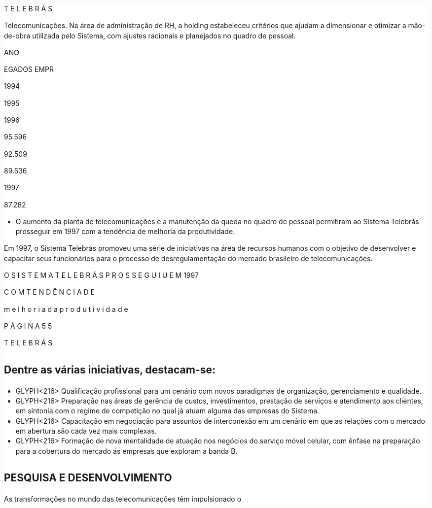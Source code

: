 T E L E B R Á S

Telecomunicações. Na área de administração de RH, a holding estabeleceu critérios que ajudam a dimensionar e otimizar a mão-de-obra utilizada  pelo  Sistema,  com  ajustes  racionais  e  planejados  no  quadro  de pessoal.

ANO

EGADOS EMPR

1994

1995

1996

95.596

92.509

89.536

1997

87.282

- O  aumento  da  planta  de  telecomunicações  e  a  manutenção  da  queda  no quadro  de  pessoal  permitiram  ao  Sistema Telebrás prosseguir em 1997 com a tendência de melhoria da produtividade.

Em  1997,  o  Sistema  Telebrás  promoveu  uma  série  de  iniciativas  na  área de  recursos  humanos  com  o  objetivo  de  desenvolver  e  capacitar  seus funcionários   para   o   processo   de   desregulamentação   do    mercado brasileiro de telecomunicações.

O   S I S T E M A   T E L E B R Á S   P R O S S E G U I U   E M 1997



C O M   T E N D Ê N C I A   D E

m e l h o r i a   d a   p r o d u t i v i d a d e

P Á G I N A     5 5

T E L E B R Á S

## Dentre as várias iniciativas, destacam-se:

- GLYPH&lt;216&gt; Qualificação  profissional  para  um  cenário  com  novos  paradigmas  de organização, gerenciamento e qualidade.
- GLYPH&lt;216&gt; Preparação nas áreas de gerência de custos, investimentos, prestação de  serviços  e  atendimento  aos  clientes,  em  sintonia  com  o  regime  de competição no qual já atuam alguma das empresas do Sistema.
- GLYPH&lt;216&gt; Capacitação  em  negociação  para  assuntos  de  interconexão  em  um cenário em que as relações com o mercado em abertura são cada vez mais complexas.
- GLYPH&lt;216&gt; Formação  de  nova  mentalidade  de  atuação  nos  negócios  do  serviço móvel celular, com ênfase na preparação para a cobertura do  mercado ás empresas que exploram a banda B.

## PESQUISA  E  DESENVOLVIMENTO

As  transformações  no  mundo  das  telecomunicações  têm  impulsionado  o
